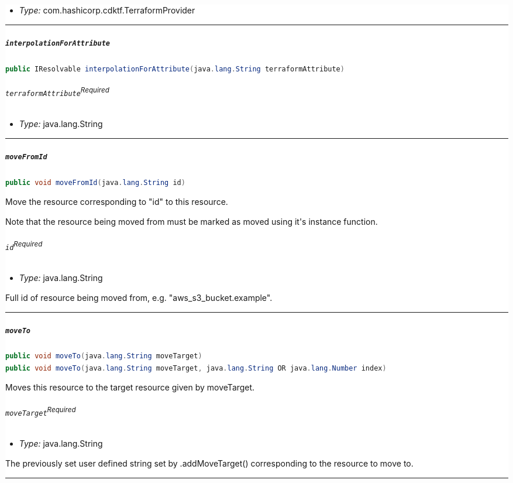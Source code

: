 - *Type:* com.hashicorp.cdktf.TerraformProvider

---

##### `interpolationForAttribute` <a name="interpolationForAttribute" id="@cdktf/provider-newrelic.monitorDowntime.MonitorDowntime.interpolationForAttribute"></a>

```java
public IResolvable interpolationForAttribute(java.lang.String terraformAttribute)
```

###### `terraformAttribute`<sup>Required</sup> <a name="terraformAttribute" id="@cdktf/provider-newrelic.monitorDowntime.MonitorDowntime.interpolationForAttribute.parameter.terraformAttribute"></a>

- *Type:* java.lang.String

---

##### `moveFromId` <a name="moveFromId" id="@cdktf/provider-newrelic.monitorDowntime.MonitorDowntime.moveFromId"></a>

```java
public void moveFromId(java.lang.String id)
```

Move the resource corresponding to "id" to this resource.

Note that the resource being moved from must be marked as moved using it's instance function.

###### `id`<sup>Required</sup> <a name="id" id="@cdktf/provider-newrelic.monitorDowntime.MonitorDowntime.moveFromId.parameter.id"></a>

- *Type:* java.lang.String

Full id of resource being moved from, e.g. "aws_s3_bucket.example".

---

##### `moveTo` <a name="moveTo" id="@cdktf/provider-newrelic.monitorDowntime.MonitorDowntime.moveTo"></a>

```java
public void moveTo(java.lang.String moveTarget)
public void moveTo(java.lang.String moveTarget, java.lang.String OR java.lang.Number index)
```

Moves this resource to the target resource given by moveTarget.

###### `moveTarget`<sup>Required</sup> <a name="moveTarget" id="@cdktf/provider-newrelic.monitorDowntime.MonitorDowntime.moveTo.parameter.moveTarget"></a>

- *Type:* java.lang.String

The previously set user defined string set by .addMoveTarget() corresponding to the resource to move to.

---